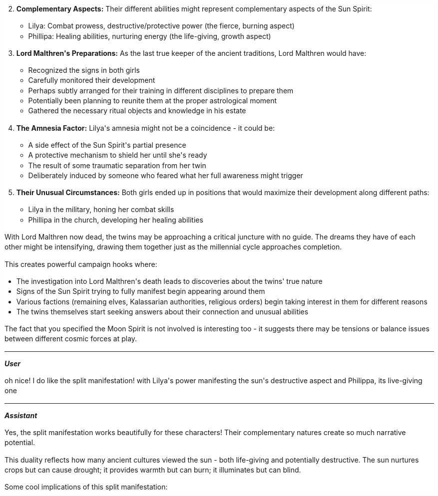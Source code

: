 2. **Complementary Aspects:** Their different abilities might represent complementary aspects of the Sun Spirit:
   - Lilya: Combat prowess, destructive/protective power (the fierce, burning aspect)
   - Phillipa: Healing abilities, nurturing energy (the life-giving, growth aspect)

3. **Lord Malthren's Preparations:** As the last true keeper of the ancient traditions, Lord Malthren would have:
   - Recognized the signs in both girls
   - Carefully monitored their development 
   - Perhaps subtly arranged for their training in different disciplines to prepare them
   - Potentially been planning to reunite them at the proper astrological moment
   - Gathered the necessary ritual objects and knowledge in his estate

4. **The Amnesia Factor:** Lilya's amnesia might not be a coincidence - it could be:
   - A side effect of the Sun Spirit's partial presence
   - A protective mechanism to shield her until she's ready
   - The result of some traumatic separation from her twin
   - Deliberately induced by someone who feared what her full awareness might trigger

5. **Their Unusual Circumstances:** Both girls ended up in positions that would maximize their development along different paths:
   - Lilya in the military, honing her combat skills
   - Phillipa in the church, developing her healing abilities

With Lord Malthren now dead, the twins may be approaching a critical juncture with no guide. The dreams they have of each other might be intensifying, drawing them together just as the millennial cycle approaches completion.

This creates powerful campaign hooks where:
- The investigation into Lord Malthren's death leads to discoveries about the twins' true nature
- Signs of the Sun Spirit trying to fully manifest begin appearing around them
- Various factions (remaining elves, Kalassarian authorities, religious orders) begin taking interest in them for different reasons
- The twins themselves start seeking answers about their connection and unusual abilities

The fact that you specified the Moon Spirit is not involved is interesting too - it suggests there may be tensions or balance issues between different cosmic forces at play.

---

_**User**_

 oh nice! I do like the split manifestation! with Lilya's power manifesting the sun's destructive aspect and Philippa, its live-giving one

---

_**Assistant**_

Yes, the split manifestation works beautifully for these characters! Their complementary natures create so much narrative potential.

This duality reflects how many ancient cultures viewed the sun - both life-giving and potentially destructive. The sun nurtures crops but can cause drought; it provides warmth but can burn; it illuminates but can blind.

Some cool implications of this split manifestation:
